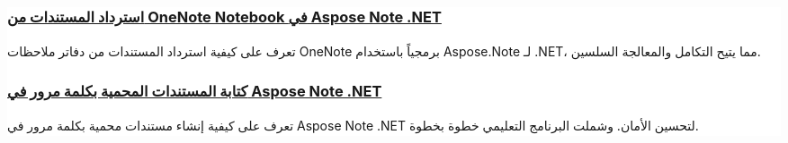 ### [استرداد المستندات من OneNote Notebook في Aspose Note .NET](./retrieve-documents-from-onenote-notebook/)
تعرف على كيفية استرداد المستندات من دفاتر ملاحظات OneNote برمجياً باستخدام Aspose.Note لـ .NET، مما يتيح التكامل والمعالجة السلسين.
### [كتابة المستندات المحمية بكلمة مرور في Aspose Note .NET](./write-password-protected-documents/)
تعرف على كيفية إنشاء مستندات محمية بكلمة مرور في Aspose Note .NET لتحسين الأمان. وشملت البرنامج التعليمي خطوة بخطوة.